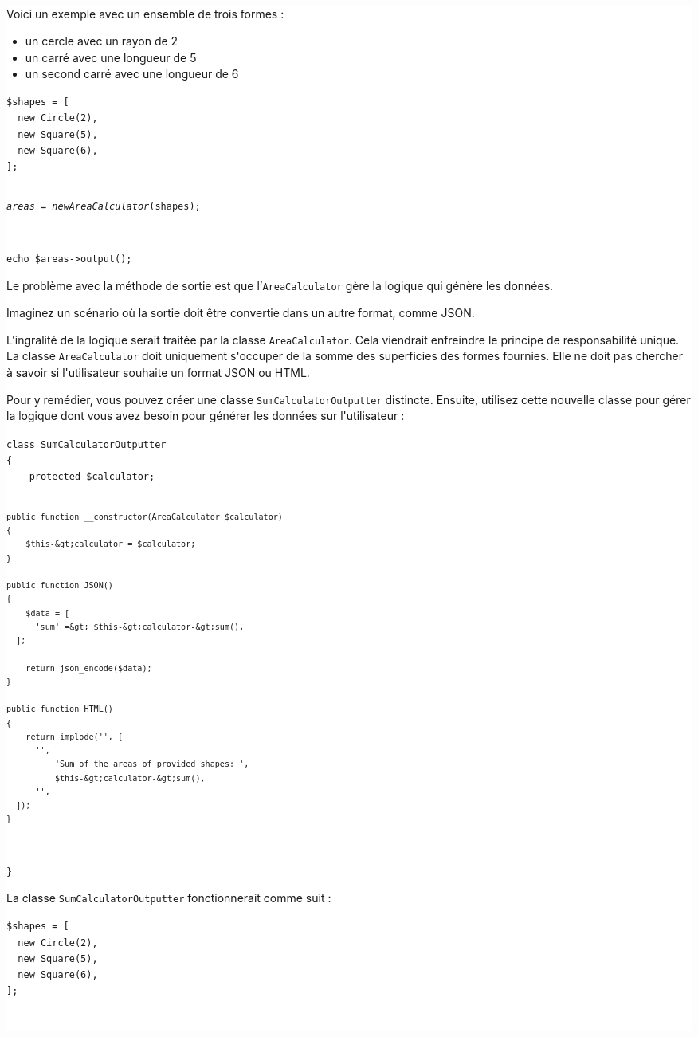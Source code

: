 <p>Voici un exemple avec un ensemble de trois formes :</p>

<ul>
<li>un cercle avec un rayon de 2</li>
<li>un carré avec une longueur de 5</li>
<li>un second carré avec une longueur de 6</li>
</ul>
<pre class="code-pre "><code class="code-highlight language-php">$shapes = [
  new Circle(2),
  new Square(5),
  new Square(6),
];

$areas = new AreaCalculator($shapes);

echo $areas-&gt;output();
</code></pre>
<p>Le problème avec la méthode de sortie est que l’<code>AreaCalculator</code> gère la logique qui génère les données.</p>

<p>Imaginez un scénario où la sortie doit être convertie dans un autre format, comme JSON.</p>

<p>L'ingralité de la logique serait traitée par la classe <code>AreaCalculator</code>. Cela viendrait enfreindre le principe de responsabilité unique. La classe <code>AreaCalculator</code> doit uniquement s'occuper de la somme des superficies des formes fournies. Elle ne doit pas chercher à savoir si l'utilisateur souhaite un format JSON ou HTML.</p>

<p>Pour y remédier, vous pouvez créer une classe <code>SumCalculatorOutputter</code> distincte. Ensuite, utilisez cette nouvelle classe pour gérer la logique dont vous avez besoin pour générer les données sur l'utilisateur :</p>
<pre class="code-pre "><code class="code-highlight language-php">class SumCalculatorOutputter
{
    protected $calculator;

    public function __constructor(AreaCalculator $calculator)
    {
        $this-&gt;calculator = $calculator;
    }

    public function JSON()
    {
        $data = [
          'sum' =&gt; $this-&gt;calculator-&gt;sum(),
      ];

        return json_encode($data);
    }

    public function HTML()
    {
        return implode('', [
          '',
              'Sum of the areas of provided shapes: ',
              $this-&gt;calculator-&gt;sum(),
          '',
      ]);
    }
}
</code></pre>
<p>La classe <code>SumCalculatorOutputter</code> fonctionnerait comme suit :</p>
<pre class="code-pre "><code class="code-highlight language-php">$shapes = [
  new Circle(2),
  new Square(5),
  new Square(6),
];
